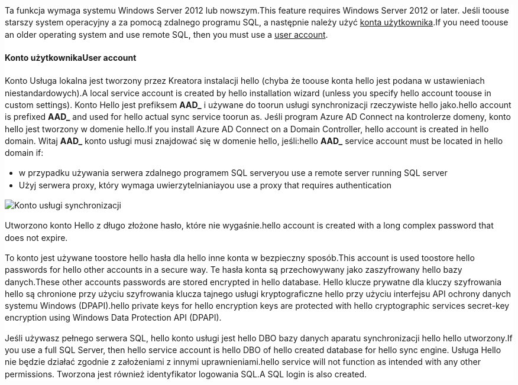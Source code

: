<span data-ttu-id="7875b-340">Ta funkcja wymaga systemu Windows Server 2012 lub nowszym.</span><span class="sxs-lookup"><span data-stu-id="7875b-340">This feature requires Windows Server 2012 or later.</span></span> <span data-ttu-id="7875b-341">Jeśli toouse starszy system operacyjny a za pomocą zdalnego programu SQL, a następnie należy użyć [konta użytkownika](#user-account).</span><span class="sxs-lookup"><span data-stu-id="7875b-341">If you need toouse an older operating system and use remote SQL, then you must use a [user account](#user-account).</span></span>

#### <a name="user-account"></a><span data-ttu-id="7875b-342">Konto użytkownika</span><span class="sxs-lookup"><span data-stu-id="7875b-342">User account</span></span>
<span data-ttu-id="7875b-343">Konto Usługa lokalna jest tworzony przez Kreatora instalacji hello (chyba że toouse konta hello jest podana w ustawieniach niestandardowych).</span><span class="sxs-lookup"><span data-stu-id="7875b-343">A local service account is created by hello installation wizard (unless you specify hello account toouse in custom settings).</span></span> <span data-ttu-id="7875b-344">Konto Hello jest prefiksem **AAD_** i używane do toorun usługi synchronizacji rzeczywiste hello jako.</span><span class="sxs-lookup"><span data-stu-id="7875b-344">hello account is prefixed **AAD_** and used for hello actual sync service toorun as.</span></span> <span data-ttu-id="7875b-345">Jeśli program Azure AD Connect na kontrolerze domeny, konto hello jest tworzony w domenie hello.</span><span class="sxs-lookup"><span data-stu-id="7875b-345">If you install Azure AD Connect on a Domain Controller, hello account is created in hello domain.</span></span> <span data-ttu-id="7875b-346">Witaj **AAD_** konto usługi musi znajdować się w domenie hello, jeśli:</span><span class="sxs-lookup"><span data-stu-id="7875b-346">hello **AAD_** service account must be located in hello domain if:</span></span>
   - <span data-ttu-id="7875b-347">w przypadku używania serwera zdalnego programem SQL server</span><span class="sxs-lookup"><span data-stu-id="7875b-347">you use a remote server running SQL server</span></span>
   - <span data-ttu-id="7875b-348">Użyj serwera proxy, który wymaga uwierzytelniania</span><span class="sxs-lookup"><span data-stu-id="7875b-348">you use a proxy that requires authentication</span></span>

![Konto usługi synchronizacji](./media/active-directory-aadconnect-accounts-permissions/syncserviceaccount.png)

<span data-ttu-id="7875b-350">Utworzono konto Hello z długo złożone hasło, które nie wygaśnie.</span><span class="sxs-lookup"><span data-stu-id="7875b-350">hello account is created with a long complex password that does not expire.</span></span>

<span data-ttu-id="7875b-351">To konto jest używane toostore hello hasła dla hello inne konta w bezpieczny sposób.</span><span class="sxs-lookup"><span data-stu-id="7875b-351">This account is used toostore hello passwords for hello other accounts in a secure way.</span></span> <span data-ttu-id="7875b-352">Te hasła konta są przechowywany jako zaszyfrowany hello bazy danych.</span><span class="sxs-lookup"><span data-stu-id="7875b-352">These other accounts passwords are stored encrypted in hello database.</span></span> <span data-ttu-id="7875b-353">Hello klucze prywatne dla kluczy szyfrowania hello są chronione przy użyciu szyfrowania klucza tajnego usługi kryptograficzne hello przy użyciu interfejsu API ochrony danych systemu Windows (DPAPI).</span><span class="sxs-lookup"><span data-stu-id="7875b-353">hello private keys for hello encryption keys are protected with hello cryptographic services secret-key encryption using Windows Data Protection API (DPAPI).</span></span>

<span data-ttu-id="7875b-354">Jeśli używasz pełnego serwera SQL, hello konto usługi jest hello DBO bazy danych aparatu synchronizacji hello hello utworzony.</span><span class="sxs-lookup"><span data-stu-id="7875b-354">If you use a full SQL Server, then hello service account is hello DBO of hello created database for hello sync engine.</span></span> <span data-ttu-id="7875b-355">Usługa Hello nie będzie działać zgodnie z założeniami z innymi uprawnieniami.</span><span class="sxs-lookup"><span data-stu-id="7875b-355">hello service will not function as intended with any other permissions.</span></span> <span data-ttu-id="7875b-356">Tworzona jest również identyfikator logowania SQL.</span><span class="sxs-lookup"><span data-stu-id="7875b-356">A SQL login is also created.</span></span>
